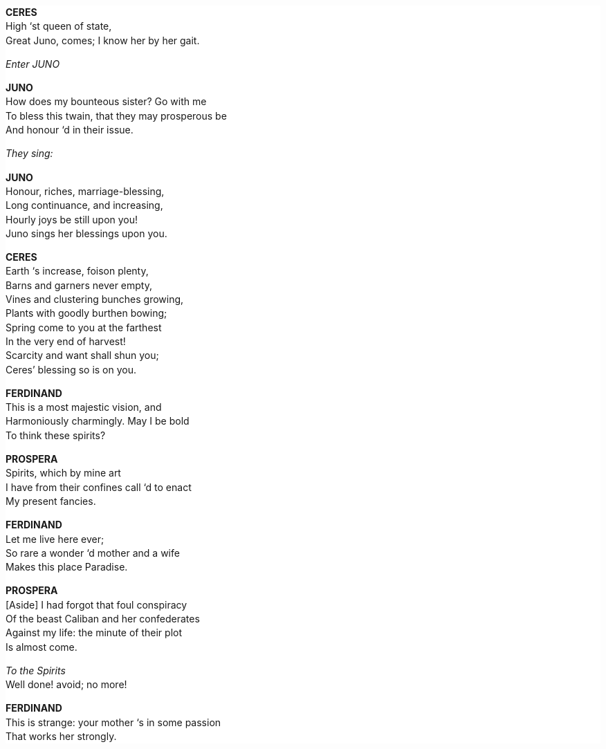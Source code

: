 **CERES**  
High ‘st queen of state,  
Great Juno, comes; I know her by her gait.

*Enter JUNO*

**JUNO**  
How does my bounteous sister? Go with me  
To bless this twain, that they may prosperous be  
And honour ‘d in their issue.

*They sing:*

**JUNO**  
Honour, riches, marriage-blessing,  
Long continuance, and increasing,  
Hourly joys be still upon you!  
Juno sings her blessings upon you.

**CERES**  
Earth ‘s increase, foison plenty,  
Barns and garners never empty,  
Vines and clustering bunches growing,  
Plants with goodly burthen bowing;  
Spring come to you at the farthest  
In the very end of harvest!  
Scarcity and want shall shun you;  
Ceres’ blessing so is on you.

**FERDINAND**  
This is a most majestic vision, and  
Harmoniously charmingly. May I be bold  
To think these spirits?

**PROSPERA**  
Spirits, which by mine art  
I have from their confines call ‘d to enact  
My present fancies.

**FERDINAND**  
Let me live here ever;  
So rare a wonder ‘d mother and a wife  
Makes this place Paradise.

**PROSPERA**  
\[Aside] I had forgot that foul conspiracy  
Of the beast Caliban and her confederates  
Against my life: the minute of their plot  
Is almost come.

*To the Spirits*  
Well done! avoid; no more!

**FERDINAND**  
This is strange: your mother ‘s in some passion  
That works her strongly.
